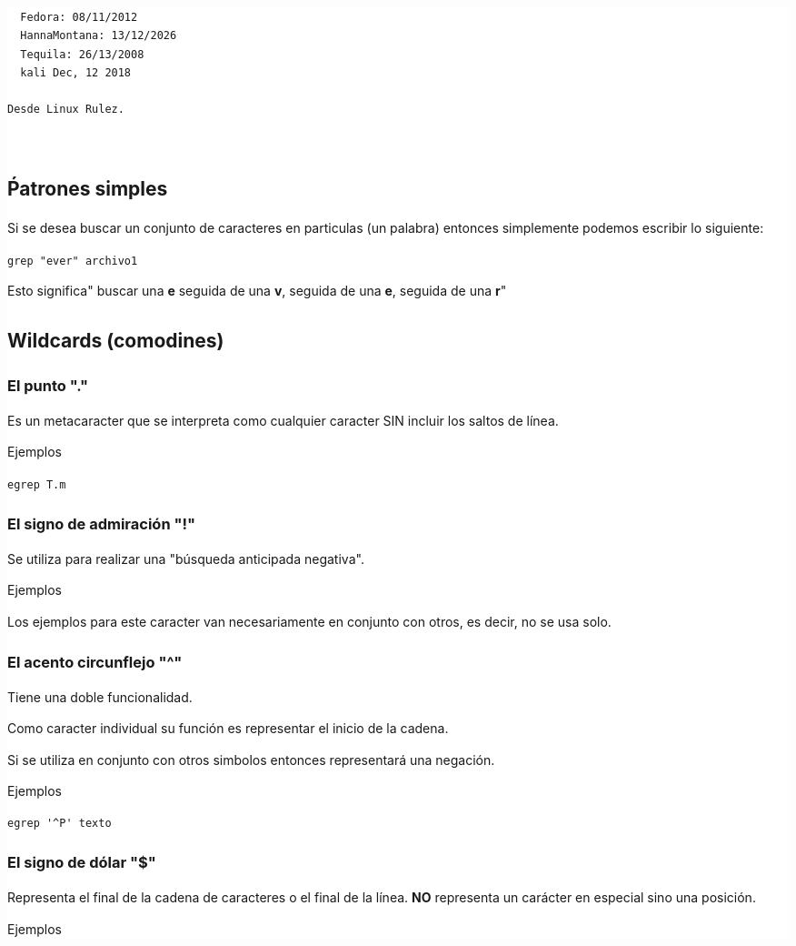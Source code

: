 ```NoLanguaje
  Fedora: 08/11/2012
  HannaMontana: 13/12/2026
  Tequila: 26/13/2008
  kali Dec, 12 2018

Desde Linux Rulez.

```

​	

## Ṕatrones simples

Si se desea buscar un conjunto de caracteres en particulas (un palabra) entonces simplemente podemos escribir lo siguiente:

`grep "ever" archivo1`

Esto significa" buscar una **e** seguida de una **v**, seguida de una **e**, seguida de una **r**" 

## Wildcards (comodines)

### El punto "."

Es un metacaracter que se interpreta como cualquier caracter SIN incluir los saltos de línea.

Ejemplos

`egrep T.m`

### El signo de admiración "!"

Se utiliza para realizar una "búsqueda anticipada negativa".

Ejemplos

Los ejemplos para este caracter van necesariamente en conjunto con otros, es decir, no se usa solo.

### El acento circunflejo "^"

Tiene una doble funcionalidad. 

Como caracter individual su función es representar el inicio de la cadena.

Si se utiliza en conjunto con otros simbolos entonces representará una negación.

Ejemplos

`egrep '^P' texto` 

### El signo de dólar "$"

Representa el final de la cadena de caracteres o el final de la línea. **NO** representa un carácter en especial sino una posición.

Ejemplos
